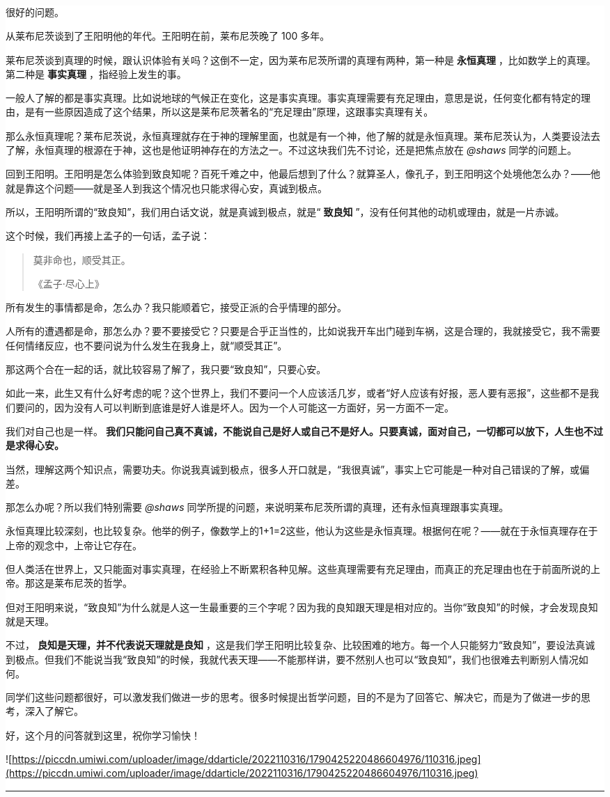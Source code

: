 很好的问题。

从莱布尼茨谈到了王阳明他的年代。王阳明在前，莱布尼茨晚了 100 多年。

莱布尼茨谈到真理的时候，跟认识体验有关吗？这倒不一定，因为莱布尼茨所谓的真理有两种，第一种是 **永恒真理** ，比如数学上的真理。第二种是 **事实真理** ，指经验上发生的事。

一般人了解的都是事实真理。比如说地球的气候正在变化，这是事实真理。事实真理需要有充足理由，意思是说，任何变化都有特定的理由，是有一些原因造成了这个结果，所以这是莱布尼茨著名的“充足理由”原理，这跟事实真理有关。

那么永恒真理呢？莱布尼茨说，永恒真理就存在于神的理解里面，也就是有一个神，他了解的就是永恒真理。莱布尼茨认为，人类要设法去了解，永恒真理的根源在于神，这也是他证明神存在的方法之一。不过这块我们先不讨论，还是把焦点放在 *@shaws* 同学的问题上。

回到王阳明。王阳明是怎么体验到致良知呢？百死千难之中，他最后想到了什么？就算圣人，像孔子，到王阳明这个处境他怎么办？——他就是靠这个问题——就是圣人到我这个情况也只能求得心安，真诚到极点。

所以，王阳明所谓的“致良知”，我们用白话文说，就是真诚到极点，就是“ **致良知** ”，没有任何其他的动机或理由，就是一片赤诚。

这个时候，我们再接上孟子的一句话，孟子说：

> 莫非命也，顺受其正。
> 
> 《孟子·尽心上》

所有发生的事情都是命，怎么办？我只能顺着它，接受正派的合乎情理的部分。

人所有的遭遇都是命，那怎么办？要不要接受它？只要是合乎正当性的，比如说我开车出门碰到车祸，这是合理的，我就接受它，我不需要任何情绪反应，也不要问说为什么发生在我身上，就“顺受其正”。

那这两个合在一起的话，就比较容易了解了，我只要“致良知”，只要心安。

如此一来，此生又有什么好考虑的呢？这个世界上，我们不要问一个人应该活几岁，或者“好人应该有好报，恶人要有恶报”，这些都不是我们要问的，因为没有人可以判断到底谁是好人谁是坏人。因为一个人可能这一方面好，另一方面不一定。

我们对自己也是一样。 **我们只能问自己真不真诚，不能说自己是好人或自己不是好人。只要真诚，面对自己，一切都可以放下，人生也不过是求得心安。**

当然，理解这两个知识点，需要功夫。你说我真诚到极点，很多人开口就是，“我很真诚”，事实上它可能是一种对自己错误的了解，或偏差。

那怎么办呢？所以我们特别需要 *@shaws* 同学所提的问题，来说明莱布尼茨所谓的真理，还有永恒真理跟事实真理。

永恒真理比较深刻，也比较复杂。他举的例子，像数学上的1+1=2这些，他认为这些是永恒真理。根据何在呢？——就在于永恒真理存在于上帝的观念中，上帝让它存在。

但人类活在世界上，又只能面对事实真理，在经验上不断累积各种见解。这些真理需要有充足理由，而真正的充足理由也在于前面所说的上帝。那这是莱布尼茨的哲学。

但对王阳明来说，“致良知”为什么就是人这一生最重要的三个字呢？因为我的良知跟天理是相对应的。当你“致良知”的时候，才会发现良知就是天理。

不过， **良知是天理，并不代表说天理就是良知** ，这是我们学王阳明比较复杂、比较困难的地方。每一个人只能努力“致良知”，要设法真诚到极点。但我们不能说当我“致良知”的时候，我就代表天理——不能那样讲，要不然别人也可以“致良知”，我们也很难去判断别人情况如何。

同学们这些问题都很好，可以激发我们做进一步的思考。很多时候提出哲学问题，目的不是为了回答它、解决它，而是为了做进一步的思考，深入了解它。

好，这个月的问答就到这里，祝你学习愉快！

![https://piccdn.umiwi.com/uploader/image/ddarticle/2022110316/1790425220486604976/110316.jpeg](https://piccdn.umiwi.com/uploader/image/ddarticle/2022110316/1790425220486604976/110316.jpeg)

---
